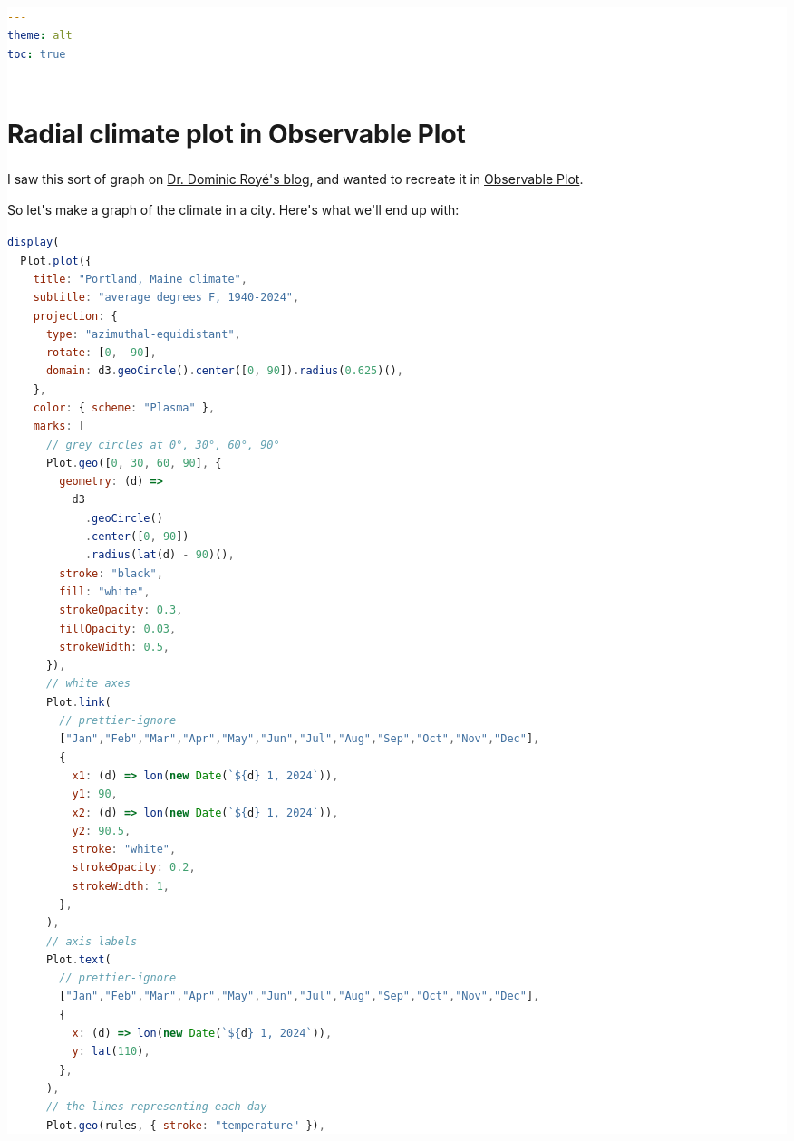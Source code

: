 ```yaml
---
theme: alt
toc: true
---
```


# Radial climate plot in Observable Plot

I saw this sort of graph on [Dr. Dominic Royé's blog](https://dominicroye.github.io/en/2021/climate-circles/), and wanted to recreate it in [Observable Plot](https://observablehq.com/plot/).

So let's make a graph of the climate in a city. Here's what we'll end up with:

```js
display(
  Plot.plot({
    title: "Portland, Maine climate",
    subtitle: "average degrees F, 1940-2024",
    projection: {
      type: "azimuthal-equidistant",
      rotate: [0, -90],
      domain: d3.geoCircle().center([0, 90]).radius(0.625)(),
    },
    color: { scheme: "Plasma" },
    marks: [
      // grey circles at 0°, 30°, 60°, 90°
      Plot.geo([0, 30, 60, 90], {
        geometry: (d) =>
          d3
            .geoCircle()
            .center([0, 90])
            .radius(lat(d) - 90)(),
        stroke: "black",
        fill: "white",
        strokeOpacity: 0.3,
        fillOpacity: 0.03,
        strokeWidth: 0.5,
      }),
      // white axes
      Plot.link(
        // prettier-ignore
        ["Jan","Feb","Mar","Apr","May","Jun","Jul","Aug","Sep","Oct","Nov","Dec"],
        {
          x1: (d) => lon(new Date(`${d} 1, 2024`)),
          y1: 90,
          x2: (d) => lon(new Date(`${d} 1, 2024`)),
          y2: 90.5,
          stroke: "white",
          strokeOpacity: 0.2,
          strokeWidth: 1,
        },
      ),
      // axis labels
      Plot.text(
        // prettier-ignore
        ["Jan","Feb","Mar","Apr","May","Jun","Jul","Aug","Sep","Oct","Nov","Dec"],
        {
          x: (d) => lon(new Date(`${d} 1, 2024`)),
          y: lat(110),
        },
      ),
      // the lines representing each day
      Plot.geo(rules, { stroke: "temperature" }),
```